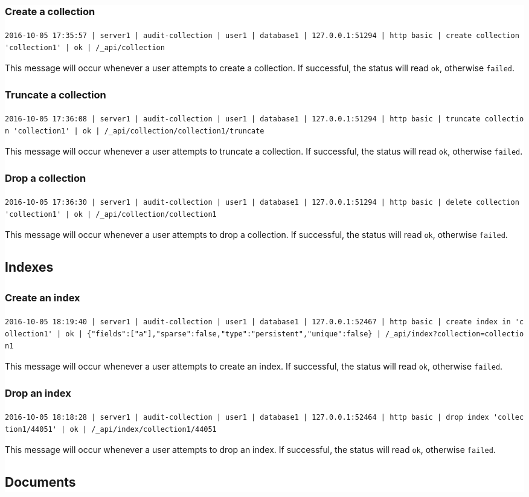 ### Create a collection

```
2016-10-05 17:35:57 | server1 | audit-collection | user1 | database1 | 127.0.0.1:51294 | http basic | create collection 'collection1' | ok | /_api/collection
```

This message will occur whenever a user attempts to create a collection. If
successful, the status will read `ok`, otherwise `failed`.

### Truncate a collection

```
2016-10-05 17:36:08 | server1 | audit-collection | user1 | database1 | 127.0.0.1:51294 | http basic | truncate collection 'collection1' | ok | /_api/collection/collection1/truncate
```

This message will occur whenever a user attempts to truncate a collection. If
successful, the status will read `ok`, otherwise `failed`.

### Drop a collection

```
2016-10-05 17:36:30 | server1 | audit-collection | user1 | database1 | 127.0.0.1:51294 | http basic | delete collection 'collection1' | ok | /_api/collection/collection1
```

This message will occur whenever a user attempts to drop a collection. If
successful, the status will read `ok`, otherwise `failed`.

Indexes
-------

### Create an index

```
2016-10-05 18:19:40 | server1 | audit-collection | user1 | database1 | 127.0.0.1:52467 | http basic | create index in 'collection1' | ok | {"fields":["a"],"sparse":false,"type":"persistent","unique":false} | /_api/index?collection=collection1
```

This message will occur whenever a user attempts to create an index. If
successful, the status will read `ok`, otherwise `failed`.

### Drop an index

```
2016-10-05 18:18:28 | server1 | audit-collection | user1 | database1 | 127.0.0.1:52464 | http basic | drop index 'collection1/44051' | ok | /_api/index/collection1/44051
```

This message will occur whenever a user attempts to drop an index. If
successful, the status will read `ok`, otherwise `failed`.

Documents
---------
